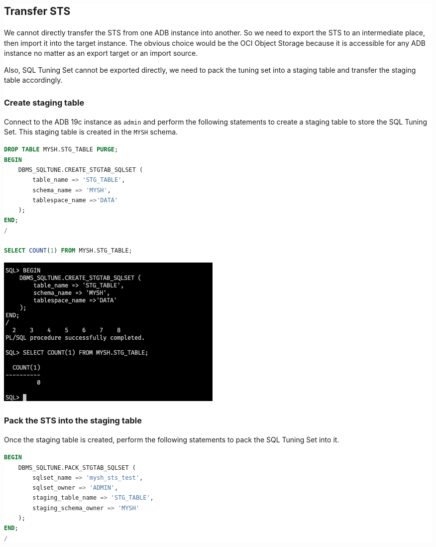 ## Transfer STS

We cannot directly transfer the STS from one ADB instance into another. So we need to export the STS to an intermediate place, then import it into the target instance. The obvious choice would be the OCI Object Storage because it is accessible for any ADB instance no matter as an export target or an import source.

Also, SQL Tuning Set cannot be exported directly, we need to pack the tuning set into a staging table and transfer the staging table accordingly. 

### Create staging table

Connect to the ADB 19c instance as `admin` and perform the following statements to create a staging table to store the SQL Tuning Set. This staging table is created in the `MYSH` schema.


```sql
DROP TABLE MYSH.STG_TABLE PURGE;
BEGIN
    DBMS_SQLTUNE.CREATE_STGTAB_SQLSET (
        table_name => 'STG_TABLE',
        schema_name => 'MYSH',
        tablespace_name =>'DATA'
    );
END;
/

SELECT COUNT(1) FROM MYSH.STG_TABLE;
```

![19c-create-staging-table](./images/19c-create-staging-table.png)

### Pack the STS into the staging table

Once the staging table is created, perform the following statements to pack the SQL Tuning Set into it.

```sql
BEGIN
    DBMS_SQLTUNE.PACK_STGTAB_SQLSET (
        sqlset_name => 'mysh_sts_test',
        sqlset_owner => 'ADMIN', 
        staging_table_name => 'STG_TABLE',
        staging_schema_owner => 'MYSH'
    );
END;
/
```

